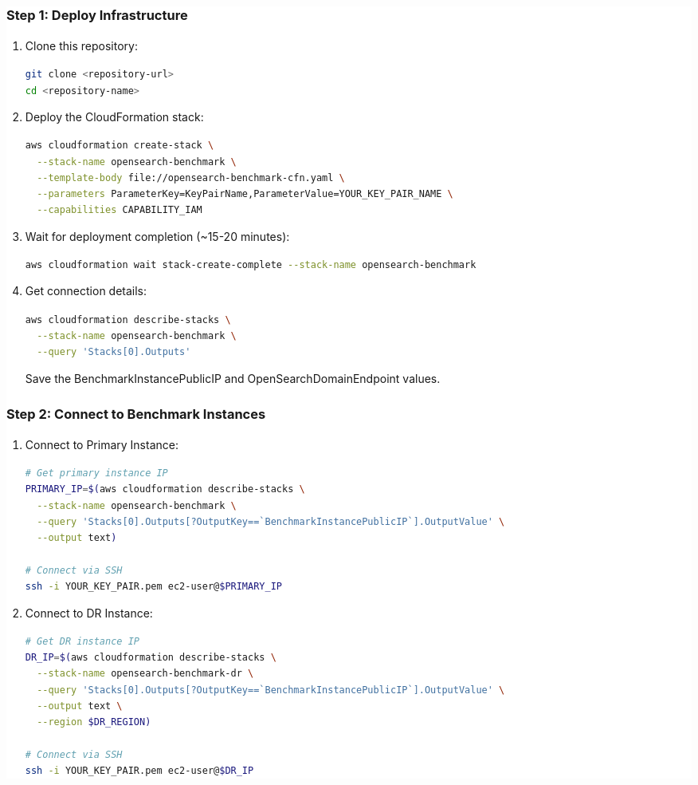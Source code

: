 ### Step 1: Deploy Infrastructure

1. Clone this repository:
   ```bash
   git clone <repository-url>
   cd <repository-name>
   ```

2. Deploy the CloudFormation stack:
   ```bash
   aws cloudformation create-stack \
     --stack-name opensearch-benchmark \
     --template-body file://opensearch-benchmark-cfn.yaml \
     --parameters ParameterKey=KeyPairName,ParameterValue=YOUR_KEY_PAIR_NAME \
     --capabilities CAPABILITY_IAM
   ```

3. Wait for deployment completion (~15-20 minutes):
   ```bash
   aws cloudformation wait stack-create-complete --stack-name opensearch-benchmark
   ```

4. Get connection details:
   ```bash
   aws cloudformation describe-stacks \
     --stack-name opensearch-benchmark \
     --query 'Stacks[0].Outputs'
   ```
   Save the BenchmarkInstancePublicIP and OpenSearchDomainEndpoint values.

### Step 2: Connect to Benchmark Instances

1. Connect to Primary Instance:
   ```bash
   # Get primary instance IP
   PRIMARY_IP=$(aws cloudformation describe-stacks \
     --stack-name opensearch-benchmark \
     --query 'Stacks[0].Outputs[?OutputKey==`BenchmarkInstancePublicIP`].OutputValue' \
     --output text)

   # Connect via SSH
   ssh -i YOUR_KEY_PAIR.pem ec2-user@$PRIMARY_IP
   ```

2. Connect to DR Instance:
   ```bash
   # Get DR instance IP
   DR_IP=$(aws cloudformation describe-stacks \
     --stack-name opensearch-benchmark-dr \
     --query 'Stacks[0].Outputs[?OutputKey==`BenchmarkInstancePublicIP`].OutputValue' \
     --output text \
     --region $DR_REGION)

   # Connect via SSH
   ssh -i YOUR_KEY_PAIR.pem ec2-user@$DR_IP
   ```
